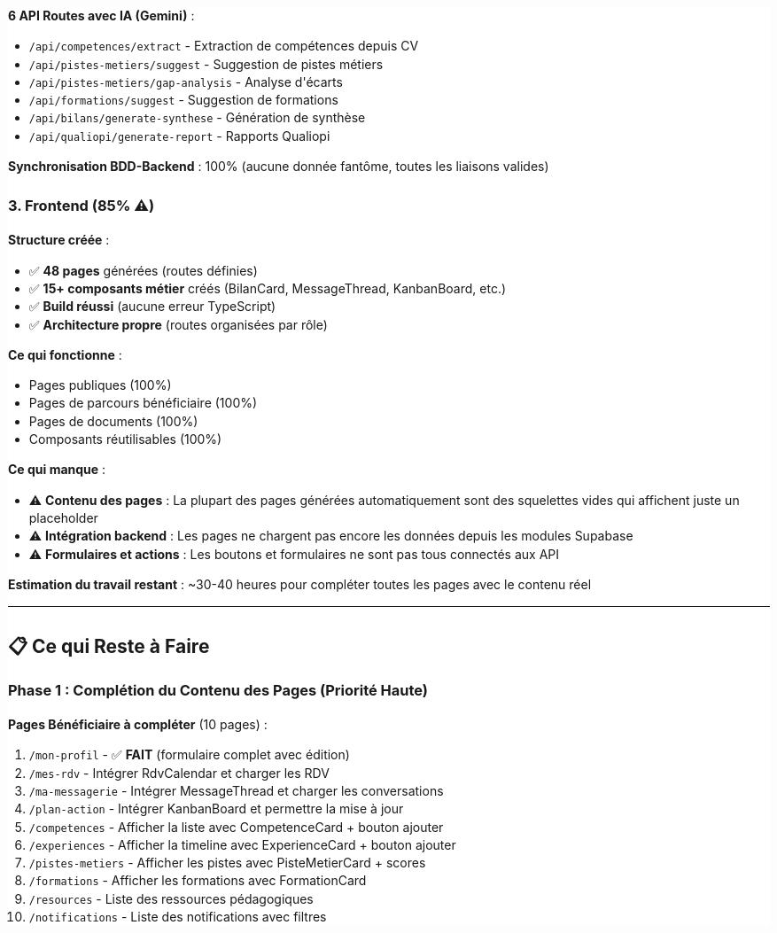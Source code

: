 **6 API Routes avec IA (Gemini)** :

- `/api/competences/extract` - Extraction de compétences depuis CV
- `/api/pistes-metiers/suggest` - Suggestion de pistes métiers
- `/api/pistes-metiers/gap-analysis` - Analyse d'écarts
- `/api/formations/suggest` - Suggestion de formations
- `/api/bilans/generate-synthese` - Génération de synthèse
- `/api/qualiopi/generate-report` - Rapports Qualiopi

**Synchronisation BDD-Backend** : 100% (aucune donnée fantôme, toutes les liaisons valides)

### 3. Frontend (85% ⚠️)

**Structure créée** :

- ✅ **48 pages** générées (routes définies)
- ✅ **15+ composants métier** créés (BilanCard, MessageThread, KanbanBoard, etc.)
- ✅ **Build réussi** (aucune erreur TypeScript)
- ✅ **Architecture propre** (routes organisées par rôle)

**Ce qui fonctionne** :

- Pages publiques (100%)
- Pages de parcours bénéficiaire (100%)
- Pages de documents (100%)
- Composants réutilisables (100%)

**Ce qui manque** :

- ⚠️ **Contenu des pages** : La plupart des pages générées automatiquement sont des squelettes vides qui affichent juste un placeholder
- ⚠️ **Intégration backend** : Les pages ne chargent pas encore les données depuis les modules Supabase
- ⚠️ **Formulaires et actions** : Les boutons et formulaires ne sont pas tous connectés aux API

**Estimation du travail restant** : ~30-40 heures pour compléter toutes les pages avec le contenu réel

---

## 📋 Ce qui Reste à Faire

### Phase 1 : Complétion du Contenu des Pages (Priorité Haute)

**Pages Bénéficiaire à compléter** (10 pages) :

1. `/mon-profil` - ✅ **FAIT** (formulaire complet avec édition)
2. `/mes-rdv` - Intégrer RdvCalendar et charger les RDV
3. `/ma-messagerie` - Intégrer MessageThread et charger les conversations
4. `/plan-action` - Intégrer KanbanBoard et permettre la mise à jour
5. `/competences` - Afficher la liste avec CompetenceCard + bouton ajouter
6. `/experiences` - Afficher la timeline avec ExperienceCard + bouton ajouter
7. `/pistes-metiers` - Afficher les pistes avec PisteMetierCard + scores
8. `/formations` - Afficher les formations avec FormationCard
9. `/resources` - Liste des ressources pédagogiques
10. `/notifications` - Liste des notifications avec filtres

